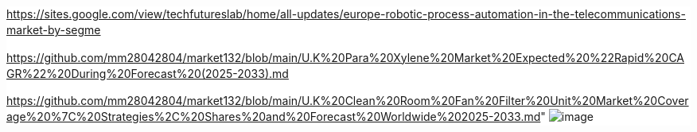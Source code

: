 <a href=https://sites.google.com/view/techfutureslab/home/all-updates/europe-robotic-process-automation-in-the-telecommunications-market-by-segme>https://sites.google.com/view/techfutureslab/home/all-updates/europe-robotic-process-automation-in-the-telecommunications-market-by-segme</a>

<a href=https://github.com/mm28042804/market132/blob/main/U.K%20Para%20Xylene%20Market%20Expected%20%22Rapid%20CAGR%22%20During%20Forecast%20(2025-2033).md>https://github.com/mm28042804/market132/blob/main/U.K%20Para%20Xylene%20Market%20Expected%20%22Rapid%20CAGR%22%20During%20Forecast%20(2025-2033).md</a>

<a href=https://github.com/mm28042804/market132/blob/main/U.K%20Clean%20Room%20Fan%20Filter%20Unit%20Market%20Coverage%20%7C%20Strategies%2C%20Shares%20and%20Forecast%20Worldwide%202025-2033.md>https://github.com/mm28042804/market132/blob/main/U.K%20Clean%20Room%20Fan%20Filter%20Unit%20Market%20Coverage%20%7C%20Strategies%2C%20Shares%20and%20Forecast%20Worldwide%202025-2033.md</a>"
![image](https://github.com/user-attachments/assets/a250cc3b-10fd-41f3-811f-a23e4feed989)
